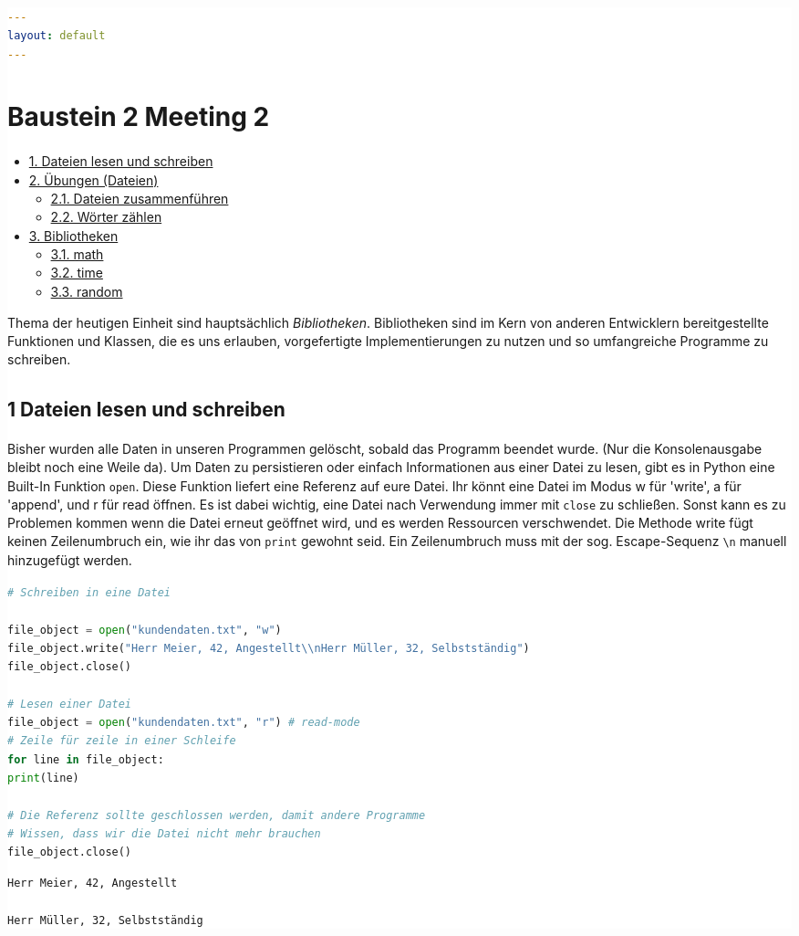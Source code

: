 ```yaml
---
layout: default
---
```


Baustein 2 Meeting 2
====================

*   [1\. Dateien lesen und schreiben](#1-dateien-lesen-und-schreiben)
*   [2\. Übungen (Dateien)](#2-bungen-dateien)
    *   [2.1. Dateien zusammenführen](#21-dateien-zusammenfhren)
    *   [2.2. Wörter zählen](#22-wrter-zhlen)
*   [3\. Bibliotheken](#3-bibliotheken)
    *   [3.1. math](#31-math)
    *   [3.2. time](#32-time)
    *   [3.3. random](#33-random)


Thema der heutigen Einheit sind hauptsächlich _Bibliotheken_. Bibliotheken sind im Kern von anderen Entwicklern bereitgestellte Funktionen und Klassen, die es uns erlauben, vorgefertigte Implementierungen zu nutzen und so umfangreiche Programme zu schreiben.

1 Dateien lesen und schreiben
-----------------------------

Bisher wurden alle Daten in unseren Programmen gelöscht, sobald das Programm beendet wurde. (Nur die Konsolenausgabe bleibt noch eine Weile da). Um Daten zu persistieren oder einfach Informationen aus einer Datei zu lesen, gibt es in Python eine Built-In Funktion `open`. Diese Funktion liefert eine Referenz auf eure Datei. Ihr könnt eine Datei im Modus w für 'write', a für 'append', und r für read öffnen. Es ist dabei wichtig, eine Datei nach Verwendung immer mit `close` zu schließen. Sonst kann es zu Problemen kommen wenn die Datei erneut geöffnet wird, und es werden Ressourcen verschwendet. Die Methode write fügt keinen Zeilenumbruch ein, wie ihr das von `print` gewohnt seid. Ein Zeilenumbruch muss mit der sog. Escape-Sequenz `\n` manuell hinzugefügt werden.

```python
# Schreiben in eine Datei

file_object = open("kundendaten.txt", "w")
file_object.write("Herr Meier, 42, Angestellt\\nHerr Müller, 32, Selbstständig")
file_object.close()

# Lesen einer Datei
file_object = open("kundendaten.txt", "r") # read-mode
# Zeile für zeile in einer Schleife
for line in file_object:
print(line)

# Die Referenz sollte geschlossen werden, damit andere Programme
# Wissen, dass wir die Datei nicht mehr brauchen
file_object.close()
```

```
Herr Meier, 42, Angestellt

Herr Müller, 32, Selbstständig
```
